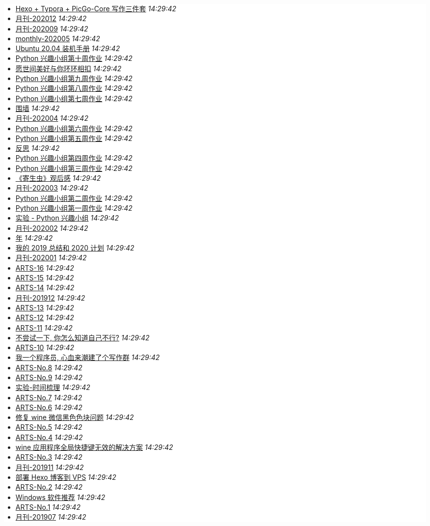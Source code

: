 * [Hexo + Typora + PicGo-Core 写作三件套](https://blog.diqigan.cn/posts/writing-with-hexo-typora-picgo.html) *14:29:42* 
* [月刊-202012](https://blog.diqigan.cn/posts/note/monthly/monthly-202012.html) *14:29:42* 
* [月刊-202009](https://blog.diqigan.cn/posts/note/monthly/monthly-202009.html) *14:29:42* 
* [monthly-202005](https://blog.diqigan.cn/posts/note/monthly/monthly-202005.html) *14:29:42* 
* [Ubuntu 20.04 装机手册](https://blog.diqigan.cn/posts/ubuntu-2004-optimization.html) *14:29:42* 
* [Python 兴趣小组第十周作业](https://blog.diqigan.cn/posts/note/others/python-group-homework-10.html) *14:29:42* 
* [愿世间美好与你环环相扣](https://blog.diqigan.cn/posts/bookmarks.html) *14:29:42* 
* [Python 兴趣小组第九周作业](https://blog.diqigan.cn/posts/note/others/python-group-homework-9.html) *14:29:42* 
* [Python 兴趣小组第八周作业](https://blog.diqigan.cn/posts/note/others/python-group-homework-8.html) *14:29:42* 
* [Python 兴趣小组第七周作业](https://blog.diqigan.cn/posts/note/others/python-group-homework-7.html) *14:29:42* 
* [围墙](https://blog.diqigan.cn/posts/my-feeling-about-AirPods-Pro.html) *14:29:42* 
* [月刊-202004](https://blog.diqigan.cn/posts/note/monthly/monthly-202004.html) *14:29:42* 
* [Python 兴趣小组第六周作业](https://blog.diqigan.cn/posts/note/others/python-group-homework-6.html) *14:29:42* 
* [Python 兴趣小组第五周作业](https://blog.diqigan.cn/posts/note/others/python-group-homework-5.html) *14:29:42* 
* [反思](https://blog.diqigan.cn/posts/life/recollect-20200322.html) *14:29:42* 
* [Python 兴趣小组第四周作业](https://blog.diqigan.cn/posts/note/others/python-group-homework-4.html) *14:29:42* 
* [Python 兴趣小组第三周作业](https://blog.diqigan.cn/posts/note/others/python-group-homework-3.html) *14:29:42* 
* [《寄生虫》观后感](https://blog.diqigan.cn/posts/film-review-parasite.html) *14:29:42* 
* [月刊-202003](https://blog.diqigan.cn/posts/note/monthly/monthly-202003.html) *14:29:42* 
* [Python 兴趣小组第二周作业](https://blog.diqigan.cn/posts/note/others/python-group-homework-2.html) *14:29:42* 
* [Python 兴趣小组第一周作业](https://blog.diqigan.cn/posts/note/others/python-group-homework-1.html) *14:29:42* 
* [实验 - Python 兴趣小组](https://blog.diqigan.cn/posts/experiment-python-group.html) *14:29:42* 
* [月刊-202002](https://blog.diqigan.cn/posts/note/monthly/monthly-202002.html) *14:29:42* 
* [年](https://blog.diqigan.cn/posts/spring-festival-2020.html) *14:29:42* 
* [我的 2019 总结和 2020 计划](https://blog.diqigan.cn/posts/life/2019-summary-2020-plan.html) *14:29:42* 
* [月刊-202001](https://blog.diqigan.cn/posts/note/monthly/monthly-202001.html) *14:29:42* 
* [ARTS-16](https://blog.diqigan.cn/posts/note/arts/ARTS-16.html) *14:29:42* 
* [ARTS-15](https://blog.diqigan.cn/posts/note/arts/ARTS-15.html) *14:29:42* 
* [ARTS-14](https://blog.diqigan.cn/posts/note/arts/ARTS-14.html) *14:29:42* 
* [月刊-201912](https://blog.diqigan.cn/posts/note/monthly/monthly-201912.html) *14:29:42* 
* [ARTS-13](https://blog.diqigan.cn/posts/note/arts/ARTS-13.html) *14:29:42* 
* [ARTS-12](https://blog.diqigan.cn/posts/note/arts/ARTS-12.html) *14:29:42* 
* [ARTS-11](https://blog.diqigan.cn/posts/note/arts/ARTS-11.html) *14:29:42* 
* [不尝试一下, 你怎么知道自己不行?](https://blog.diqigan.cn/posts/note/arts/ARTS-first-phase-summary.html) *14:29:42* 
* [ARTS-10](https://blog.diqigan.cn/posts/note/arts/ARTS-10.html) *14:29:42* 
* [我一个程序员, 心血来潮建了个写作群](https://blog.diqigan.cn/posts/story-of-writer-group.html) *14:29:42* 
* [ARTS-No.8](https://blog.diqigan.cn/posts/note/arts/ARTS-8.html) *14:29:42* 
* [ARTS-No.9](https://blog.diqigan.cn/posts/note/arts/ARTS-9.html) *14:29:42* 
* [实验-时间梳理](https://blog.diqigan.cn/posts/experiment-time-pectination.html) *14:29:42* 
* [ARTS-No.7](https://blog.diqigan.cn/posts/note/arts/ARTS-7.html) *14:29:42* 
* [ARTS-No.6](https://blog.diqigan.cn/posts/note/arts/ARTS-6.html) *14:29:42* 
* [修复 wine 微信黑色色块问题](https://blog.diqigan.cn/posts/wine-wechat-black-square-fix.html) *14:29:42* 
* [ARTS-No.5](https://blog.diqigan.cn/posts/note/arts/ARTS-5.html) *14:29:42* 
* [ARTS-No.4](https://blog.diqigan.cn/posts/note/arts/ARTS-4.html) *14:29:42* 
* [wine 应用程序全局快捷键无效的解决方案](https://blog.diqigan.cn/posts/wine-global-hotkey-problem.html) *14:29:42* 
* [ARTS-No.3](https://blog.diqigan.cn/posts/note/arts/ARTS-3.html) *14:29:42* 
* [月刊-201911](https://blog.diqigan.cn/posts/note/monthly/monthly-201911.html) *14:29:42* 
* [部署 Hexo 博客到 VPS](https://blog.diqigan.cn/posts/deploy-hexo-to-vps.html) *14:29:42* 
* [ARTS-No.2](https://blog.diqigan.cn/posts/note/arts/ARTS-2.html) *14:29:42* 
* [Windows 软件推荐](https://blog.diqigan.cn/posts/awesome-windows-software.html) *14:29:42* 
* [ARTS-No.1](https://blog.diqigan.cn/posts/note/arts/ARTS-1.html) *14:29:42* 
* [月刊-201907](https://blog.diqigan.cn/posts/note/monthly/monthly-201907.html) *14:29:42* 